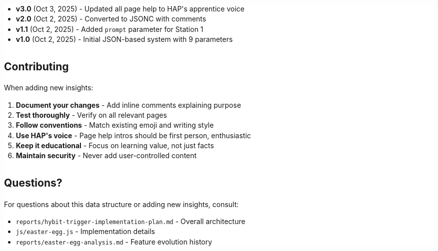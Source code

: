 - **v3.0** (Oct 3, 2025) - Updated all page help to HAP's apprentice voice
- **v2.0** (Oct 2, 2025) - Converted to JSONC with comments
- **v1.1** (Oct 2, 2025) - Added `prompt` parameter for Station 1
- **v1.0** (Oct 2, 2025) - Initial JSON-based system with 9 parameters

## Contributing

When adding new insights:

1. **Document your changes** - Add inline comments explaining purpose
2. **Test thoroughly** - Verify on all relevant pages
3. **Follow conventions** - Match existing emoji and writing style
4. **Use HAP's voice** - Page help intros should be first person, enthusiastic
5. **Keep it educational** - Focus on learning value, not just facts
6. **Maintain security** - Never add user-controlled content

## Questions?

For questions about this data structure or adding new insights, consult:

- `reports/hybit-trigger-implementation-plan.md` - Overall architecture
- `js/easter-egg.js` - Implementation details
- `reports/easter-egg-analysis.md` - Feature evolution history
